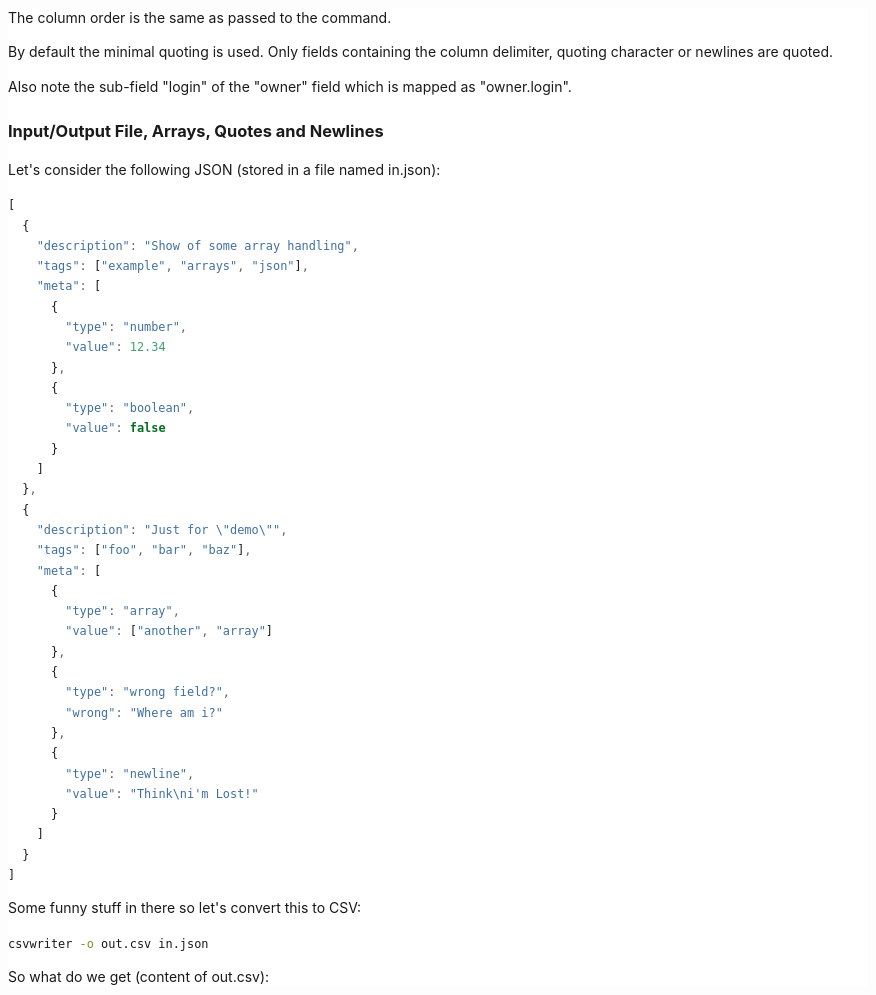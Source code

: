 The column order is the same as passed to the command.

By default the minimal quoting is used. Only fields containing the column delimiter, quoting character or newlines are quoted.

Also note the sub-field "login" of the "owner" field which is mapped as "owner.login".

### Input/Output File, Arrays, Quotes and Newlines

Let's consider the following JSON (stored in a file named in.json):

```js
[
  {
    "description": "Show of some array handling",
    "tags": ["example", "arrays", "json"],
    "meta": [
      {
        "type": "number",
        "value": 12.34
      },
      {
        "type": "boolean",
        "value": false
      }
    ]
  },
  {
    "description": "Just for \"demo\"",
    "tags": ["foo", "bar", "baz"],
    "meta": [
      {
        "type": "array",
        "value": ["another", "array"]
      },
      {
        "type": "wrong field?",
        "wrong": "Where am i?"
      },
      {
        "type": "newline",
        "value": "Think\ni'm Lost!"
      }
    ]
  }
]
```

Some funny stuff in there so let's convert this to CSV:

```bash
csvwriter -o out.csv in.json
```

So what do we get (content of out.csv):
